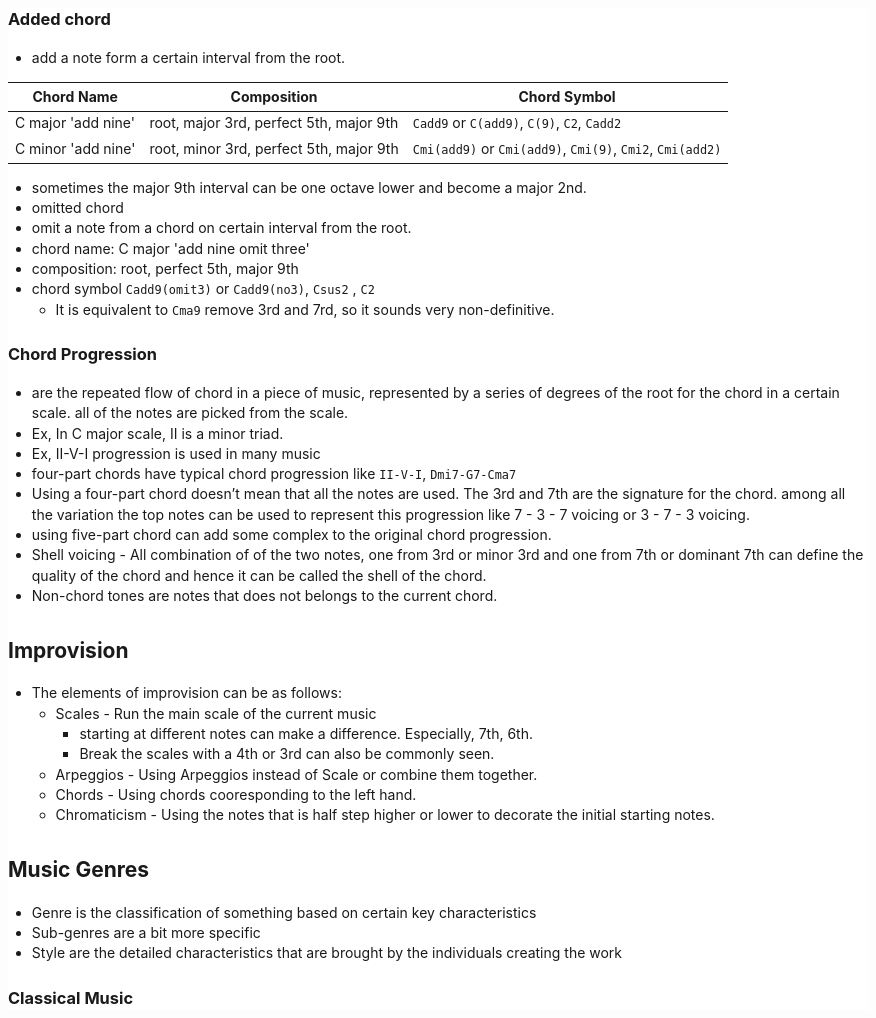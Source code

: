 ### Added chord

- add a note form a certain interval from the root.

| Chord Name         | Composition                             | Chord Symbol                                              |
| ------------------ | --------------------------------------- | --------------------------------------------------------- |
| C major 'add nine' | root, major 3rd, perfect 5th, major 9th | `Cadd9` or `C(add9)`, `C(9)`, `C2`, `Cadd2`               |
| C minor 'add nine' | root, minor 3rd, perfect 5th, major 9th | `Cmi(add9)` or `Cmi(add9)`, `Cmi(9)`, `Cmi2`, `Cmi(add2)` |

- sometimes the major 9th interval can be one octave lower and become a major 2nd.
- omitted chord
- omit a note from a chord on certain interval from the root.
- chord name: C major 'add nine omit three'
- composition: root, perfect 5th, major 9th
- chord symbol `Cadd9(omit3)` or `Cadd9(no3)`, `Csus2` , `C2`
  - It is equivalent to `Cma9` remove 3rd and 7rd, so it sounds very non-definitive.

### Chord Progression

- are the repeated flow of chord in a piece of music, represented by a series of degrees of the root for the chord in a certain scale. all of the notes are picked from the scale.
- Ex, In C major scale, II is a minor triad.
- Ex, II-V-I progression is used in many music
- four-part chords have typical chord progression like `II-V-I`, `Dmi7-G7-Cma7`
- Using a four-part chord doesn’t mean that all the notes are used. The 3rd and 7th are the signature for the chord. among all the variation the top notes can be used to represent this progression like 7 - 3 - 7 voicing or 3 - 7 - 3 voicing.
- using five-part chord can add some complex to the original chord progression.
- Shell voicing - All combination of of the two notes, one from 3rd or minor 3rd and one from 7th or dominant 7th can define the quality of the chord and hence it can be called the shell of the chord.
- Non-chord tones are notes that does not belongs to the current chord.

## Improvision

- The elements of improvision can be as follows:
  - Scales - Run the main scale of the current music
    - starting at different notes can make a difference. Especially, 7th, 6th.
    - Break the scales with a 4th or 3rd can also be commonly seen.
  - Arpeggios - Using Arpeggios instead of Scale or combine them together.
  - Chords - Using chords cooresponding to the left hand.
  - Chromaticism - Using the notes that is half step higher or lower to decorate the initial starting notes.

## Music Genres

- Genre is the classification of something based on certain key characteristics
- Sub-genres are a bit more specific
- Style are the detailed characteristics that are brought by the individuals creating the work

### Classical Music
